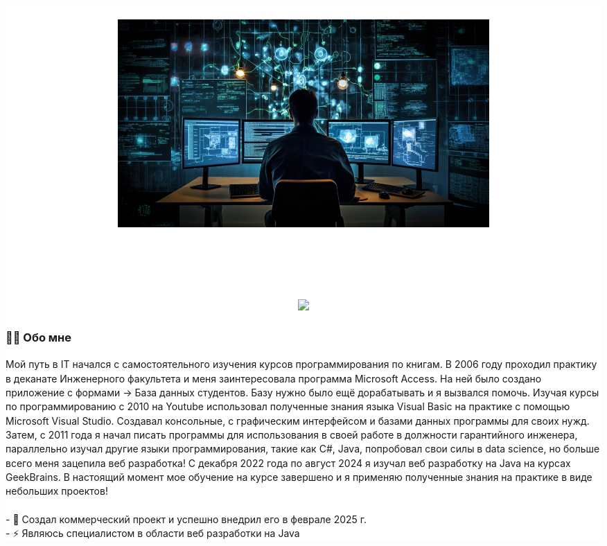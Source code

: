 <br clear="both">

<div align="center">
  <img height="300" width="600" src="logo.jpg"  />
</div>

<h1 align="center"><img src="https://readme-typing-svg.herokuapp.com?font=Tektur&weight=600&pause=1000&color=1AEBF7&center=true&vCenter=true&width=410&height=25&lines=%D0%9F%D1%80%D0%B8%D0%B2%D0%B5%D1%82!+%F0%9F%91%8B+%D0%9C%D0%B5%D0%BD%D1%8F+%D0%B7%D0%BE%D0%B2%D1%83%D1%82+%D0%98%D0%BB%D1%8C%D1%8F!" alt="" /></h1>


<div align="center">
  <img src="https://visitor-badge.laobi.icu/badge?page_id=IliaBu.ClinicServiceDesktopTests&"  />
</div>

### 👩‍💻  Обо мне

<p align="left">Мой путь в IT начался с самостоятельного изучения курсов программирования по книгам. В 2006 году проходил практику в деканате Инженерного факультета и меня заинтересовала программа Microsoft Access. На ней было создано приложение с формами → База данных студентов. Базу нужно было ещё дорабатывать и я вызвался помочь. Изучая курсы по программированию с 2010 на Youtube использовал полученные знания языка Visual Basic на практике с помощью Microsoft Visual Studio. Создавал консольные, с графическим интерфейсом и базами данных программы для своих нужд. Затем, с 2011 года я начал писать программы для использования в своей работе в должности гарантийного инженера, параллельно изучал другие языки программирования, такие как C#, Java, попробовал свои силы в data science, но больше всего меня зацепила веб разработка! С декабря 2022 года по август 2024 я изучал веб разработку на Java на курсах GeekBrains. В настоящий момент мое обучение на курсе завершено и я применяю полученные знания на практике в виде небольших проектов!<br><br>- 🔭 Создал коммерческий проект и успешно внедрил его в феврале 2025 г.<br>- ⚡ Являюсь специалистом в области веб разработки на Java</p>
